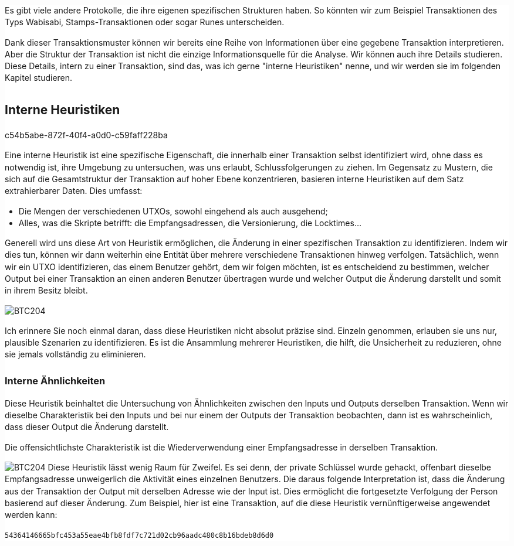 Es gibt viele andere Protokolle, die ihre eigenen spezifischen Strukturen haben. So könnten wir zum Beispiel Transaktionen des Typs Wabisabi, Stamps-Transaktionen oder sogar Runes unterscheiden.

Dank dieser Transaktionsmuster können wir bereits eine Reihe von Informationen über eine gegebene Transaktion interpretieren. Aber die Struktur der Transaktion ist nicht die einzige Informationsquelle für die Analyse. Wir können auch ihre Details studieren. Diese Details, intern zu einer Transaktion, sind das, was ich gerne "interne Heuristiken" nenne, und wir werden sie im folgenden Kapitel studieren.

## Interne Heuristiken

<chapterId>c54b5abe-872f-40f4-a0d0-c59faff228ba</chapterId>

Eine interne Heuristik ist eine spezifische Eigenschaft, die innerhalb einer Transaktion selbst identifiziert wird, ohne dass es notwendig ist, ihre Umgebung zu untersuchen, was uns erlaubt, Schlussfolgerungen zu ziehen. Im Gegensatz zu Mustern, die sich auf die Gesamtstruktur der Transaktion auf hoher Ebene konzentrieren, basieren interne Heuristiken auf dem Satz extrahierbarer Daten. Dies umfasst:

- Die Mengen der verschiedenen UTXOs, sowohl eingehend als auch ausgehend;
- Alles, was die Skripte betrifft: die Empfangsadressen, die Versionierung, die Locktimes…

Generell wird uns diese Art von Heuristik ermöglichen, die Änderung in einer spezifischen Transaktion zu identifizieren. Indem wir dies tun, können wir dann weiterhin eine Entität über mehrere verschiedene Transaktionen hinweg verfolgen. Tatsächlich, wenn wir ein UTXO identifizieren, das einem Benutzer gehört, dem wir folgen möchten, ist es entscheidend zu bestimmen, welcher Output bei einer Transaktion an einen anderen Benutzer übertragen wurde und welcher Output die Änderung darstellt und somit in ihrem Besitz bleibt.

![BTC204](assets/de/33/01.webp)

Ich erinnere Sie noch einmal daran, dass diese Heuristiken nicht absolut präzise sind. Einzeln genommen, erlauben sie uns nur, plausible Szenarien zu identifizieren. Es ist die Ansammlung mehrerer Heuristiken, die hilft, die Unsicherheit zu reduzieren, ohne sie jemals vollständig zu eliminieren.

### Interne Ähnlichkeiten

Diese Heuristik beinhaltet die Untersuchung von Ähnlichkeiten zwischen den Inputs und Outputs derselben Transaktion. Wenn wir dieselbe Charakteristik bei den Inputs und bei nur einem der Outputs der Transaktion beobachten, dann ist es wahrscheinlich, dass dieser Output die Änderung darstellt.

Die offensichtlichste Charakteristik ist die Wiederverwendung einer Empfangsadresse in derselben Transaktion.

![BTC204](assets/de/33/02.webp)
Diese Heuristik lässt wenig Raum für Zweifel. Es sei denn, der private Schlüssel wurde gehackt, offenbart dieselbe Empfangsadresse unweigerlich die Aktivität eines einzelnen Benutzers. Die daraus folgende Interpretation ist, dass die Änderung aus der Transaktion der Output mit derselben Adresse wie der Input ist. Dies ermöglicht die fortgesetzte Verfolgung der Person basierend auf dieser Änderung.
Zum Beispiel, hier ist eine Transaktion, auf die diese Heuristik vernünftigerweise angewendet werden kann:

```plaintext
54364146665bfc453a55eae4bfb8fdf7c721d02cb96aadc480c8b16bdeb8d6d0
```
